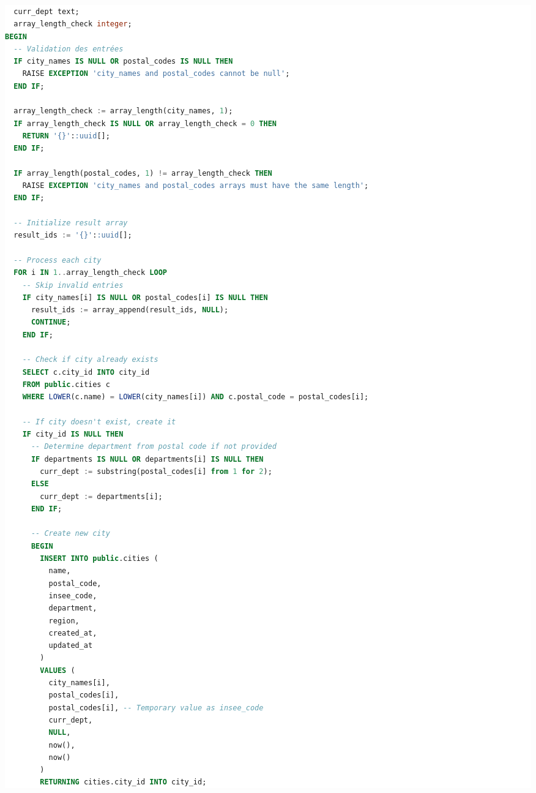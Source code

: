 ```sql
  curr_dept text;
  array_length_check integer;
BEGIN
  -- Validation des entrées
  IF city_names IS NULL OR postal_codes IS NULL THEN
    RAISE EXCEPTION 'city_names and postal_codes cannot be null';
  END IF;
  
  array_length_check := array_length(city_names, 1);
  IF array_length_check IS NULL OR array_length_check = 0 THEN
    RETURN '{}'::uuid[];
  END IF;
  
  IF array_length(postal_codes, 1) != array_length_check THEN
    RAISE EXCEPTION 'city_names and postal_codes arrays must have the same length';
  END IF;
  
  -- Initialize result array
  result_ids := '{}'::uuid[];
  
  -- Process each city
  FOR i IN 1..array_length_check LOOP
    -- Skip invalid entries
    IF city_names[i] IS NULL OR postal_codes[i] IS NULL THEN
      result_ids := array_append(result_ids, NULL);
      CONTINUE;
    END IF;
    
    -- Check if city already exists
    SELECT c.city_id INTO city_id
    FROM public.cities c
    WHERE LOWER(c.name) = LOWER(city_names[i]) AND c.postal_code = postal_codes[i];
    
    -- If city doesn't exist, create it
    IF city_id IS NULL THEN
      -- Determine department from postal code if not provided
      IF departments IS NULL OR departments[i] IS NULL THEN
        curr_dept := substring(postal_codes[i] from 1 for 2);
      ELSE
        curr_dept := departments[i];
      END IF;
      
      -- Create new city
      BEGIN
        INSERT INTO public.cities (
          name, 
          postal_code, 
          insee_code, 
          department,
          region,
          created_at,
          updated_at
        ) 
        VALUES (
          city_names[i], 
          postal_codes[i], 
          postal_codes[i], -- Temporary value as insee_code
          curr_dept,
          NULL,
          now(),
          now()
        )
        RETURNING cities.city_id INTO city_id;
```